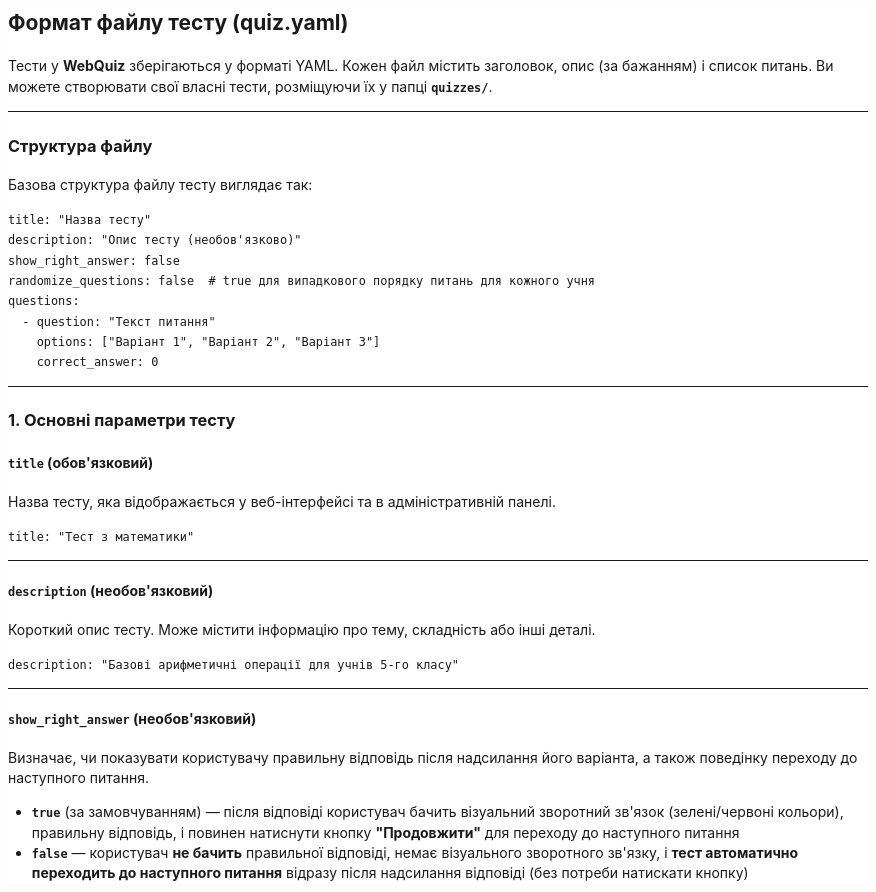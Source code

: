 ## Формат файлу тесту (quiz.yaml)

Тести у **WebQuiz** зберігаються у форматі YAML.
Кожен файл містить заголовок, опис (за бажанням) і список питань.
Ви можете створювати свої власні тести, розміщуючи їх у папці **`quizzes/`**.

---

### Структура файлу

Базова структура файлу тесту виглядає так:

```
title: "Назва тесту"
description: "Опис тесту (необов'язково)"
show_right_answer: false
randomize_questions: false  # true для випадкового порядку питань для кожного учня
questions:
  - question: "Текст питання"
    options: ["Варіант 1", "Варіант 2", "Варіант 3"]
    correct_answer: 0
```

---

### 1. Основні параметри тесту

#### `title` (обов'язковий)

Назва тесту, яка відображається у веб-інтерфейсі та в адміністративній панелі.

```
title: "Тест з математики"
```

---

#### `description` (необов'язковий)

Короткий опис тесту. Може містити інформацію про тему, складність або інші деталі.

```
description: "Базові арифметичні операції для учнів 5-го класу"
```

---

#### `show_right_answer` (необов'язковий)

Визначає, чи показувати користувачу правильну відповідь після надсилання його варіанта, а також поведінку переходу до наступного питання.

- **`true`** (за замовчуванням) — після відповіді користувач бачить візуальний зворотний зв'язок (зелені/червоні кольори), правильну відповідь, і повинен натиснути кнопку **"Продовжити"** для переходу до наступного питання
- **`false`** — користувач **не бачить** правильної відповіді, немає візуального зворотного зв'язку, і **тест автоматично переходить до наступного питання** відразу після надсилання відповіді (без потреби натискати кнопку)
